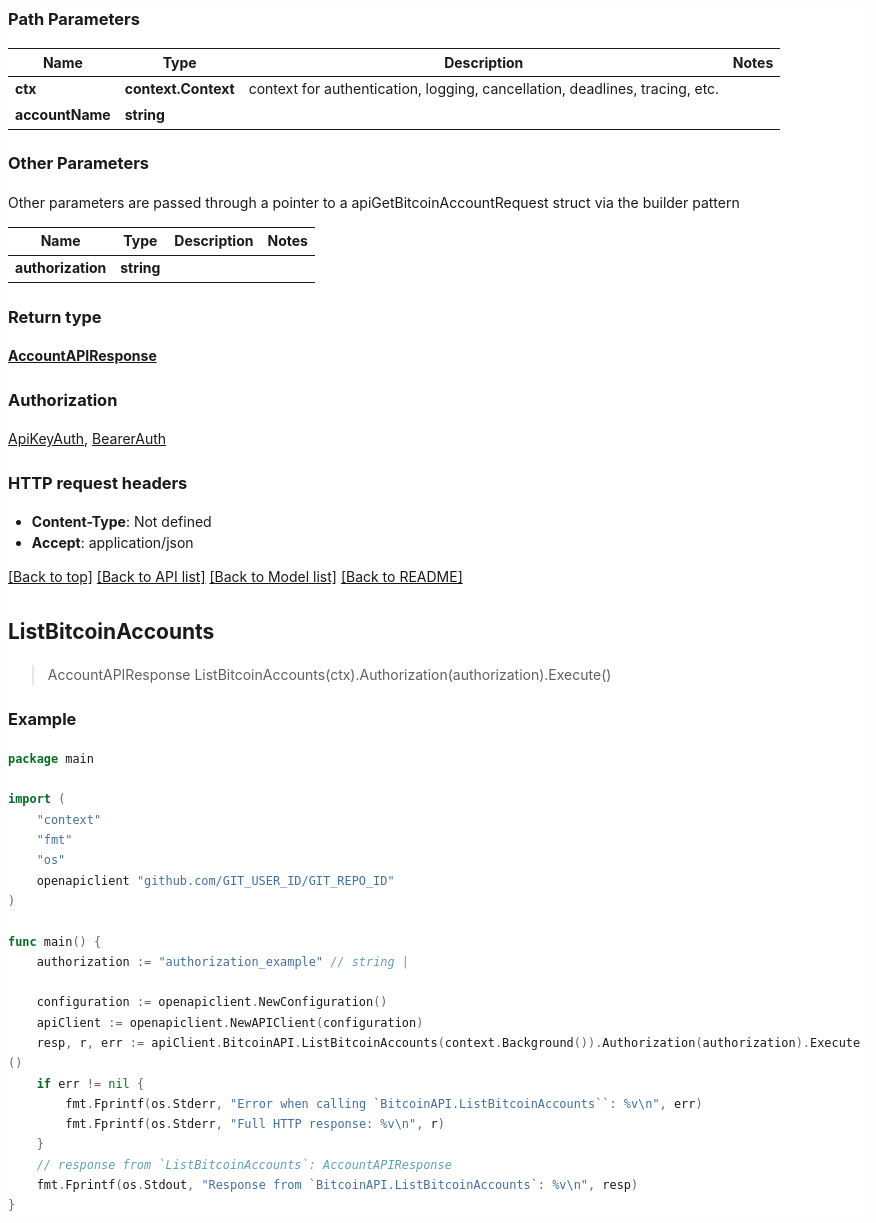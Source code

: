 ### Path Parameters

| Name            | Type                | Description                                                                 | Notes |
| --------------- | ------------------- | --------------------------------------------------------------------------- | ----- |
| **ctx**         | **context.Context** | context for authentication, logging, cancellation, deadlines, tracing, etc. |       |
| **accountName** | **string**          |                                                                             |       |

### Other Parameters

Other parameters are passed through a pointer to a apiGetBitcoinAccountRequest struct via the builder pattern

| Name              | Type       | Description | Notes |
| ----------------- | ---------- | ----------- | ----- |
| **authorization** | **string** |             |       |

### Return type

[**AccountAPIResponse**](AccountAPIResponse.md)

### Authorization

[ApiKeyAuth](./#ApiKeyAuth), [BearerAuth](./#BearerAuth)

### HTTP request headers

* **Content-Type**: Not defined
* **Accept**: application/json

[\[Back to top\]](BitcoinAPI.md) [\[Back to API list\]](./#documentation-for-api-endpoints) [\[Back to Model list\]](./#documentation-for-models) [\[Back to README\]](./)

## ListBitcoinAccounts

> AccountAPIResponse ListBitcoinAccounts(ctx).Authorization(authorization).Execute()

### Example

```go
package main

import (
	"context"
	"fmt"
	"os"
	openapiclient "github.com/GIT_USER_ID/GIT_REPO_ID"
)

func main() {
	authorization := "authorization_example" // string | 

	configuration := openapiclient.NewConfiguration()
	apiClient := openapiclient.NewAPIClient(configuration)
	resp, r, err := apiClient.BitcoinAPI.ListBitcoinAccounts(context.Background()).Authorization(authorization).Execute()
	if err != nil {
		fmt.Fprintf(os.Stderr, "Error when calling `BitcoinAPI.ListBitcoinAccounts``: %v\n", err)
		fmt.Fprintf(os.Stderr, "Full HTTP response: %v\n", r)
	}
	// response from `ListBitcoinAccounts`: AccountAPIResponse
	fmt.Fprintf(os.Stdout, "Response from `BitcoinAPI.ListBitcoinAccounts`: %v\n", resp)
}
```
